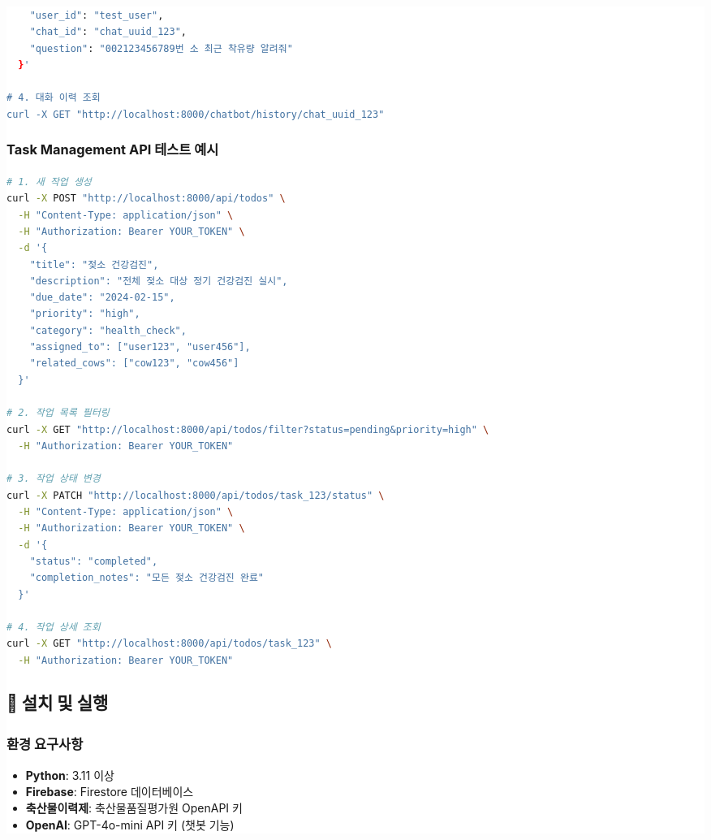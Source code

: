 ```bash
    "user_id": "test_user", 
    "chat_id": "chat_uuid_123",
    "question": "002123456789번 소 최근 착유량 알려줘"
  }'

# 4. 대화 이력 조회
curl -X GET "http://localhost:8000/chatbot/history/chat_uuid_123"
```

### Task Management API 테스트 예시

```bash
# 1. 새 작업 생성
curl -X POST "http://localhost:8000/api/todos" \
  -H "Content-Type: application/json" \
  -H "Authorization: Bearer YOUR_TOKEN" \
  -d '{
    "title": "젖소 건강검진",
    "description": "전체 젖소 대상 정기 건강검진 실시",
    "due_date": "2024-02-15",
    "priority": "high",
    "category": "health_check",
    "assigned_to": ["user123", "user456"],
    "related_cows": ["cow123", "cow456"]
  }'

# 2. 작업 목록 필터링
curl -X GET "http://localhost:8000/api/todos/filter?status=pending&priority=high" \
  -H "Authorization: Bearer YOUR_TOKEN"

# 3. 작업 상태 변경
curl -X PATCH "http://localhost:8000/api/todos/task_123/status" \
  -H "Content-Type: application/json" \
  -H "Authorization: Bearer YOUR_TOKEN" \
  -d '{
    "status": "completed",
    "completion_notes": "모든 젖소 건강검진 완료"
  }'

# 4. 작업 상세 조회
curl -X GET "http://localhost:8000/api/todos/task_123" \
  -H "Authorization: Bearer YOUR_TOKEN"
```

## 🔧 설치 및 실행

### 환경 요구사항
- **Python**: 3.11 이상
- **Firebase**: Firestore 데이터베이스
- **축산물이력제**: 축산물품질평가원 OpenAPI 키
- **OpenAI**: GPT-4o-mini API 키 (챗봇 기능)
